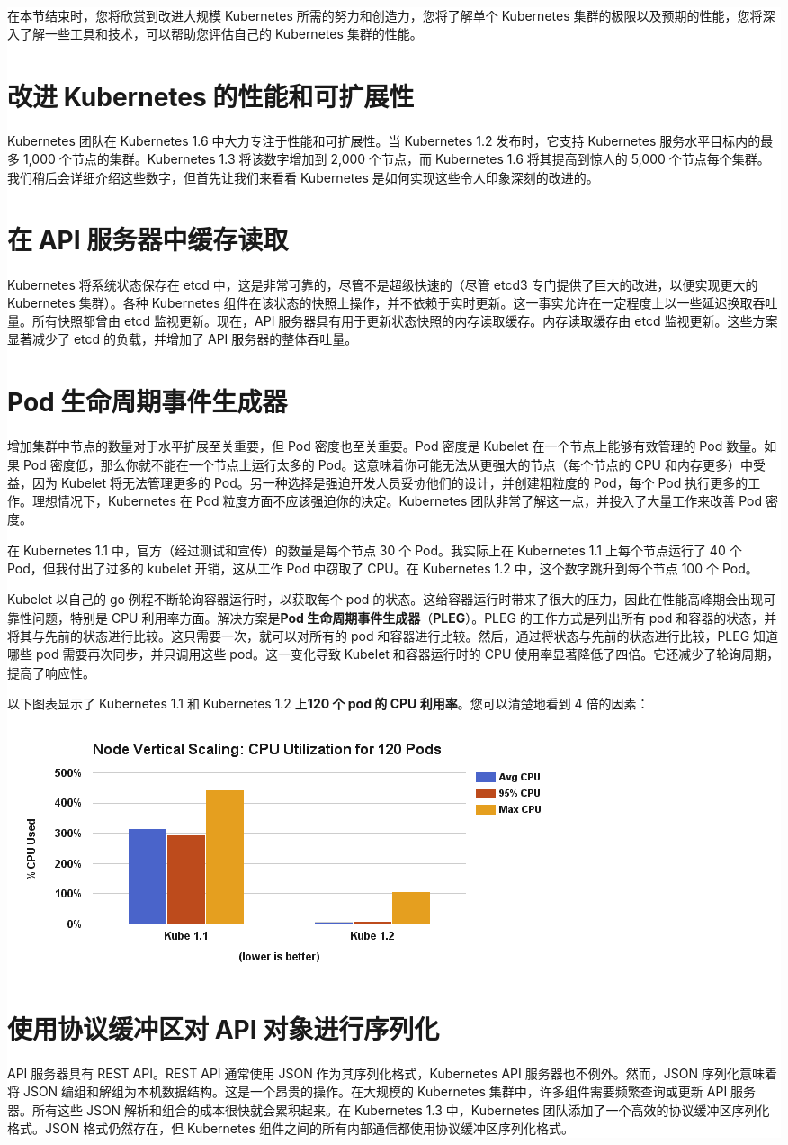 在本节结束时，您将欣赏到改进大规模 Kubernetes 所需的努力和创造力，您将了解单个 Kubernetes 集群的极限以及预期的性能，您将深入了解一些工具和技术，可以帮助您评估自己的 Kubernetes 集群的性能。

# 改进 Kubernetes 的性能和可扩展性

Kubernetes 团队在 Kubernetes 1.6 中大力专注于性能和可扩展性。当 Kubernetes 1.2 发布时，它支持 Kubernetes 服务水平目标内的最多 1,000 个节点的集群。Kubernetes 1.3 将该数字增加到 2,000 个节点，而 Kubernetes 1.6 将其提高到惊人的 5,000 个节点每个集群。我们稍后会详细介绍这些数字，但首先让我们来看看 Kubernetes 是如何实现这些令人印象深刻的改进的。

# 在 API 服务器中缓存读取

Kubernetes 将系统状态保存在 etcd 中，这是非常可靠的，尽管不是超级快速的（尽管 etcd3 专门提供了巨大的改进，以便实现更大的 Kubernetes 集群）。各种 Kubernetes 组件在该状态的快照上操作，并不依赖于实时更新。这一事实允许在一定程度上以一些延迟换取吞吐量。所有快照都曾由 etcd 监视更新。现在，API 服务器具有用于更新状态快照的内存读取缓存。内存读取缓存由 etcd 监视更新。这些方案显著减少了 etcd 的负载，并增加了 API 服务器的整体吞吐量。

# Pod 生命周期事件生成器

增加集群中节点的数量对于水平扩展至关重要，但 Pod 密度也至关重要。Pod 密度是 Kubelet 在一个节点上能够有效管理的 Pod 数量。如果 Pod 密度低，那么你就不能在一个节点上运行太多的 Pod。这意味着你可能无法从更强大的节点（每个节点的 CPU 和内存更多）中受益，因为 Kubelet 将无法管理更多的 Pod。另一种选择是强迫开发人员妥协他们的设计，并创建粗粒度的 Pod，每个 Pod 执行更多的工作。理想情况下，Kubernetes 在 Pod 粒度方面不应该强迫你的决定。Kubernetes 团队非常了解这一点，并投入了大量工作来改善 Pod 密度。

在 Kubernetes 1.1 中，官方（经过测试和宣传）的数量是每个节点 30 个 Pod。我实际上在 Kubernetes 1.1 上每个节点运行了 40 个 Pod，但我付出了过多的 kubelet 开销，这从工作 Pod 中窃取了 CPU。在 Kubernetes 1.2 中，这个数字跳升到每个节点 100 个 Pod。

Kubelet 以自己的 go 例程不断轮询容器运行时，以获取每个 pod 的状态。这给容器运行时带来了很大的压力，因此在性能高峰期会出现可靠性问题，特别是 CPU 利用率方面。解决方案是**Pod 生命周期事件生成器**（**PLEG**）。PLEG 的工作方式是列出所有 pod 和容器的状态，并将其与先前的状态进行比较。这只需要一次，就可以对所有的 pod 和容器进行比较。然后，通过将状态与先前的状态进行比较，PLEG 知道哪些 pod 需要再次同步，并只调用这些 pod。这一变化导致 Kubelet 和容器运行时的 CPU 使用率显著降低了四倍。它还减少了轮询周期，提高了响应性。

以下图表显示了 Kubernetes 1.1 和 Kubernetes 1.2 上**120 个 pod 的 CPU 利用率**。您可以清楚地看到 4 倍的因素：

![](img/233f183e-7dd1-4856-9050-2862a9e5e591.png)

# 使用协议缓冲区对 API 对象进行序列化

API 服务器具有 REST API。REST API 通常使用 JSON 作为其序列化格式，Kubernetes API 服务器也不例外。然而，JSON 序列化意味着将 JSON 编组和解组为本机数据结构。这是一个昂贵的操作。在大规模的 Kubernetes 集群中，许多组件需要频繁查询或更新 API 服务器。所有这些 JSON 解析和组合的成本很快就会累积起来。在 Kubernetes 1.3 中，Kubernetes 团队添加了一个高效的协议缓冲区序列化格式。JSON 格式仍然存在，但 Kubernetes 组件之间的所有内部通信都使用协议缓冲区序列化格式。
